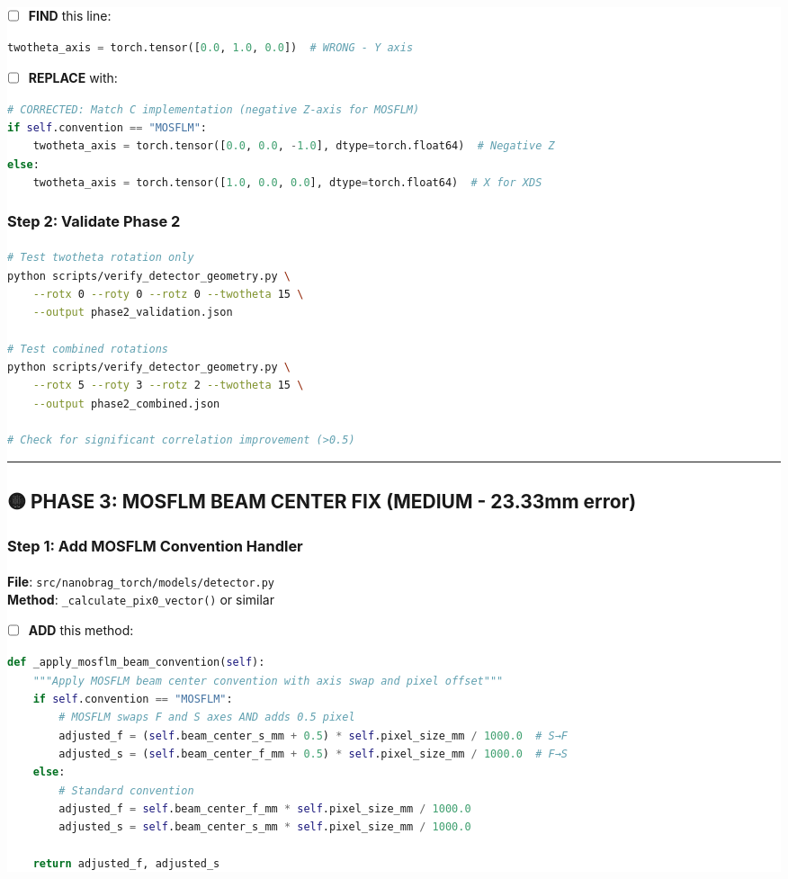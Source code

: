 - [ ] **FIND** this line:
```python
twotheta_axis = torch.tensor([0.0, 1.0, 0.0])  # WRONG - Y axis
```

- [ ] **REPLACE** with:
```python
# CORRECTED: Match C implementation (negative Z-axis for MOSFLM)
if self.convention == "MOSFLM":
    twotheta_axis = torch.tensor([0.0, 0.0, -1.0], dtype=torch.float64)  # Negative Z
else:
    twotheta_axis = torch.tensor([1.0, 0.0, 0.0], dtype=torch.float64)  # X for XDS
```

### Step 2: Validate Phase 2
```bash
# Test twotheta rotation only
python scripts/verify_detector_geometry.py \
    --rotx 0 --roty 0 --rotz 0 --twotheta 15 \
    --output phase2_validation.json

# Test combined rotations
python scripts/verify_detector_geometry.py \
    --rotx 5 --roty 3 --rotz 2 --twotheta 15 \
    --output phase2_combined.json

# Check for significant correlation improvement (>0.5)
```

---

## 🟡 PHASE 3: MOSFLM BEAM CENTER FIX (MEDIUM - 23.33mm error)

### Step 1: Add MOSFLM Convention Handler
**File**: `src/nanobrag_torch/models/detector.py`  
**Method**: `_calculate_pix0_vector()` or similar

- [ ] **ADD** this method:
```python
def _apply_mosflm_beam_convention(self):
    """Apply MOSFLM beam center convention with axis swap and pixel offset"""
    if self.convention == "MOSFLM":
        # MOSFLM swaps F and S axes AND adds 0.5 pixel
        adjusted_f = (self.beam_center_s_mm + 0.5) * self.pixel_size_mm / 1000.0  # S→F
        adjusted_s = (self.beam_center_f_mm + 0.5) * self.pixel_size_mm / 1000.0  # F→S
    else:
        # Standard convention
        adjusted_f = self.beam_center_f_mm * self.pixel_size_mm / 1000.0
        adjusted_s = self.beam_center_s_mm * self.pixel_size_mm / 1000.0
    
    return adjusted_f, adjusted_s
```
